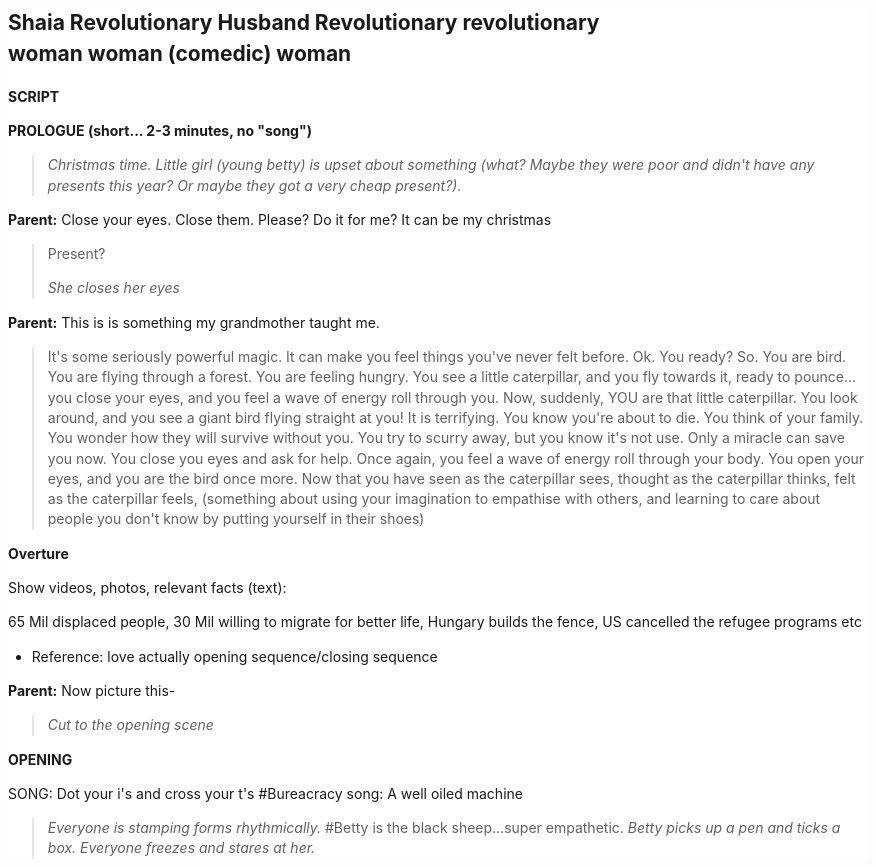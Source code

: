   Shaia    Revolutionary   Husband         Revolutionary   revolutionary    
           woman                           woman (comedic) woman            
  ------------------------------------------------------------------------------------------

**SCRIPT**

**PROLOGUE (short... 2-3 minutes, no "song")**

> *Christmas time. Little girl (young betty) is upset about something
> (what? Maybe they were poor and didn't have any presents this year? Or
> maybe they got a very cheap present?).*

**Parent:** Close your eyes. Close them. Please? Do it for me? It can be
my christmas

> Present?
>
> *She closes her eyes*

**Parent:** This is is something my grandmother taught me.

> It's some seriously powerful magic. It can make you feel things you've
> never felt before. Ok. You ready? So. You are bird. You are flying
> through a forest. You are feeling hungry. You see a little
> caterpillar, and you fly towards it, ready to pounce... you close your
> eyes, and you feel a wave of energy roll through you. Now, suddenly,
> YOU are that little caterpillar. You look around, and you see a giant
> bird flying straight at you! It is terrifying. You know you're about
> to die. You think of your family. You wonder how they will survive
> without you. You try to scurry away, but you know it's not use. Only a
> miracle can save you now. You close you eyes and ask for help. Once
> again, you feel a wave of energy roll through your body. You open your
> eyes, and you are the bird once more. Now that you have seen as the
> caterpillar sees, thought as the caterpillar thinks, felt as the
> caterpillar feels, (something about using your imagination to
> empathise with others, and learning to care about people you don't
> know by putting yourself in their shoes)

**Overture**

Show videos, photos, relevant facts (text):

65 Mil displaced people, 30 Mil willing to migrate for better life,
Hungary builds the fence, US cancelled the refugee programs etc

-   Reference: love actually opening sequence/closing sequence

**Parent:** Now picture this-

> *Cut to the opening scene*

**OPENING**

SONG: Dot your i's and cross your t's #Bureacracy song: A well oiled
machine

> *Everyone is stamping forms rhythmically.* #Betty is the black
> sheep\...super empathetic. *Betty picks up a pen and ticks a box.
> Everyone freezes and stares at her.*
